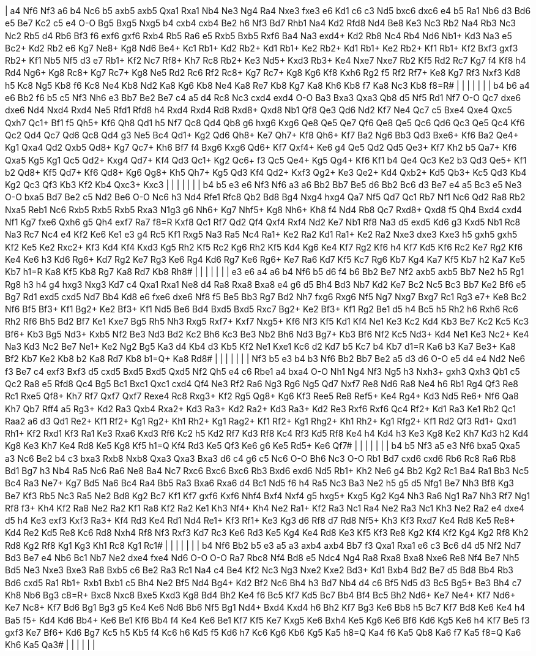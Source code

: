 | a4 Nf6 Nf3 a6 b4 Nc6 b5 axb5 axb5 Qxa1 Rxa1 Nb4 Ne3 Ng4 Ra4 Nxe3 fxe3 e6 Kd1 c6 c3 Nd5 bxc6 dxc6 e4 b5 Ra1 Nb6 d3 Bd6 e5 Be7 Kc2 c5 e4 O-O Bg5 Bxg5 Nxg5 b4 cxb4 cxb4 Be2 h6 Nf3 Bd7 Rhb1 Na4 Kd2 Rfd8 Nd4 Be8 Ke3 Nc3 Rb2 Na4 Rb3 Nc3 Nc2 Rb5 d4 Rb6 Bf3 f6 exf6 gxf6 Rxb4 Rb5 Ra6 e5 Rxb5 Bxb5 Rxf6 Ba4 Na3 exd4+ Kd2 Rb8 Nc4 Rb4 Nd6 Nb1+ Kd3 Na3 e5 Bc2+ Kd2 Rb2 e6 Kg7 Ne8+ Kg8 Nd6 Be4+ Kc1 Rb1+ Kd2 Rb2+ Kd1 Rb1+ Ke2 Rb2+ Kd1 Rb1+ Ke2 Rb2+ Kf1 Rb1+ Kf2 Bxf3 gxf3 Rb2+ Kf1 Nb5 Nf5 d3 e7 Rb1+ Kf2 Nc7 Rf8+ Kh7 Rc8 Rb2+ Ke3 Nd5+ Kxd3 Rb3+ Ke4 Nxe7 Nxe7 Rb2 Kf5 Rd2 Rc7 Kg7 f4 Kf8 h4 Rd4 Ng6+ Kg8 Rc8+ Kg7 Rc7+ Kg8 Ne5 Rd2 Rc6 Rf2 Rc8+ Kg7 Rc7+ Kg8 Kg6 Kf8 Kxh6 Rg2 f5 Rf2 Rf7+ Ke8 Kg7 Rf3 Nxf3 Kd8 h5 Kc8 Ng5 Kb8 f6 Kc8 Ne4 Kb8 Nd2 Ka8 Kg6 Kb8 Ne4 Ka8 Re7 Kb8 Kg7 Ka8 Kh6 Kb8 f7 Ka8 Nc3 Kb8 f8=R# |  |  |  |  |  |
| b4 b6 a4 e6 Bb2 f6 b5 c5 Nf3 Nh6 e3 Bb7 Be2 Be7 c4 a5 d4 Rc8 Nc3 cxd4 exd4 O-O Ba3 Bxa3 Qxa3 Qb8 d5 Nf5 Rd1 Nf7 O-O Qc7 dxe6 dxe6 Nd4 Nxd4 Rxd4 Ne5 Rfd1 Rfd8 h4 Rxd4 Rxd4 Rd8 Rxd8+ Qxd8 Nb1 Qf8 Qe3 Qd6 Nd2 Kf7 Ne4 Qc7 c5 Bxe4 Qxe4 Qxc5 Qxh7 Qc1+ Bf1 f5 Qh5+ Kf6 Qh8 Qd1 h5 Nf7 Qc8 Qd4 Qb8 g6 hxg6 Kxg6 Qe8 Qe5 Qe7 Qf6 Qe8 Qe5 Qc6 Qd6 Qc3 Qe5 Qc4 Kf6 Qc2 Qd4 Qc7 Qd6 Qc8 Qd4 g3 Ne5 Bc4 Qd1+ Kg2 Qd6 Qh8+ Ke7 Qh7+ Kf8 Qh6+ Kf7 Ba2 Ng6 Bb3 Qd3 Bxe6+ Kf6 Ba2 Qe4+ Kg1 Qxa4 Qd2 Qxb5 Qd8+ Kg7 Qc7+ Kh6 Bf7 f4 Bxg6 Kxg6 Qd6+ Kf7 Qxf4+ Ke6 g4 Qe5 Qd2 Qd5 Qe3+ Kf7 Kh2 b5 Qa7+ Kf6 Qxa5 Kg5 Kg1 Qc5 Qd2+ Kxg4 Qd7+ Kf4 Qd3 Qc1+ Kg2 Qc6+ f3 Qc5 Qe4+ Kg5 Qg4+ Kf6 Kf1 b4 Qe4 Qc3 Ke2 b3 Qd3 Qe5+ Kf1 b2 Qd8+ Kf5 Qd7+ Kf6 Qd8+ Kg6 Qg8+ Kh5 Qh7+ Kg5 Qd3 Kf4 Qd2+ Kxf3 Qg2+ Ke3 Qe2+ Kd4 Qxb2+ Kd5 Qb3+ Kc5 Qd3 Kb4 Kg2 Qc3 Qf3 Kb3 Kf2 Kb4 Qxc3+ Kxc3 |  |  |  |  |  |
| b4 b5 e3 e6 Nf3 Nf6 a3 a6 Bb2 Bb7 Be5 d6 Bb2 Bc6 d3 Be7 e4 a5 Bc3 e5 Ne3 O-O bxa5 Bd7 Be2 c5 Nd2 Be6 O-O Nc6 h3 Nd4 Rfe1 Rfc8 Qb2 Bd8 Bg4 Nxg4 hxg4 Qa7 Nf5 Qd7 Qc1 Rb7 Nf1 Nc6 Qd2 Ra8 Rb2 Nxa5 Reb1 Nc6 Rxb5 Rxb5 Rxb5 Rxa3 N1g3 g6 Nh6+ Kg7 Nhf5+ Kg8 Nh6+ Kh8 f4 Nd4 Rb8 Qc7 Rxd8+ Qxd8 f5 Qh4 Bxd4 cxd4 Nf1 Kg7 fxe6 Qxh6 g5 Qh4 exf7 Ra7 f8=R Kxf8 Qc1 Rf7 Qd2 Qf4 Qxf4 Rxf4 Nd2 Ke7 Nb1 Rf8 Na3 d5 exd5 Kd6 g3 Kxd5 Nb1 Rc8 Na3 Rc7 Nc4 e4 Kf2 Ke6 Ke1 e3 g4 Rc5 Kf1 Rxg5 Na3 Ra5 Nc4 Ra1+ Ke2 Ra2 Kd1 Ra1+ Ke2 Ra2 Nxe3 dxe3 Kxe3 h5 gxh5 gxh5 Kf2 Ke5 Ke2 Rxc2+ Kf3 Kd4 Kf4 Kxd3 Kg5 Rh2 Kf5 Rc2 Kg6 Rh2 Kf5 Kd4 Kg6 Ke4 Kf7 Rg2 Kf6 h4 Kf7 Kd5 Kf6 Rc2 Ke7 Rg2 Kf6 Ke4 Ke6 h3 Kd6 Rg6+ Kd7 Rg2 Ke7 Rg3 Ke6 Rg4 Kd6 Rg7 Ke6 Rg6+ Ke7 Ra6 Kd7 Kf5 Kc7 Rg6 Kb7 Kg4 Ka7 Kf5 Kb7 h2 Ka7 Ke5 Kb7 h1=R Ka8 Kf5 Kb8 Rg7 Ka8 Rd7 Kb8 Rh8# |  |  |  |  |  |
| e3 e6 a4 a6 b4 Nf6 b5 d6 f4 b6 Bb2 Be7 Nf2 axb5 axb5 Bb7 Ne2 h5 Rg1 Rg8 h3 h4 g4 hxg3 Nxg3 Kd7 c4 Qxa1 Rxa1 Ne8 d4 Ra8 Rxa8 Bxa8 e4 g6 d5 Bh4 Bd3 Nb7 Kd2 Ke7 Bc2 Nc5 Bc3 Bb7 Ke2 Bf6 e5 Bg7 Rd1 exd5 cxd5 Nd7 Bb4 Kd8 e6 fxe6 dxe6 Nf8 f5 Be5 Bb3 Rg7 Bd2 Nh7 fxg6 Rxg6 Nf5 Ng7 Nxg7 Bxg7 Rc1 Rg3 e7+ Ke8 Bc2 Nf6 Bf5 Bf3+ Kf1 Bg2+ Ke2 Bf3+ Kf1 Nd5 Be6 Bd4 Bxd5 Bxd5 Rxc7 Bg2+ Ke2 Bf3+ Kf1 Rg2 Be1 d5 h4 Bc5 h5 Rh2 h6 Rxh6 Rc6 Rh2 Rf6 Bh5 Bd2 Bf7 Ke1 Kxe7 Bg5 Rh5 Nh3 Rxg5 Rxf7+ Kxf7 Nxg5+ Kf6 Nf3 Kf5 Kd1 Kf4 Ne1 Ke3 Kc2 Kd4 Kb3 Be7 Kc2 Kc5 Kc3 Bf6+ Kb3 Bg5 Nd3+ Kxb5 Nf2 Be3 Nd3 Bd2 Kc2 Bh6 Kc3 Be3 Nb2 Bh6 Nd3 Bg7+ Kb3 Bf6 Nf2 Kc5 Nd3+ Kd4 Ne1 Ke3 Nc2+ Ke4 Na3 Kd3 Nc2 Be7 Ne1+ Ke2 Ng2 Bg5 Ka3 d4 Kb4 d3 Kb5 Kf2 Ne1 Kxe1 Kc6 d2 Kd7 b5 Kc7 b4 Kb7 d1=R Ka6 b3 Ka7 Be3+ Ka8 Bf2 Kb7 Ke2 Kb8 b2 Ka8 Rd7 Kb8 b1=Q+ Ka8 Rd8# |  |  |  |  |  |
| Nf3 b5 e3 b4 b3 Nf6 Bb2 Bb7 Be2 a5 d3 d6 O-O e5 d4 e4 Nd2 Ne6 f3 Be7 c4 exf3 Bxf3 d5 cxd5 Bxd5 Bxd5 Qxd5 Nf2 Qh5 e4 c6 Rbe1 a4 bxa4 O-O Nh1 Ng4 Nf3 Ng5 h3 Nxh3+ gxh3 Qxh3 Qb1 c5 Qc2 Ra8 e5 Rfd8 Qc4 Bg5 Bc1 Bxc1 Qxc1 cxd4 Qf4 Ne3 Rf2 Ra6 Ng3 Rg6 Ng5 Qd7 Nxf7 Re8 Nd6 Ra8 Ne4 h6 Rb1 Rg4 Qf3 Re8 Rc1 Rxe5 Qf8+ Kh7 Rf7 Qxf7 Qxf7 Rexe4 Rc8 Rxg3+ Kf2 Rg5 Qg8+ Kg6 Kf3 Ree5 Re8 Ref5+ Ke4 Rg4+ Kd3 Nd5 Re6+ Nf6 Qa8 Kh7 Qb7 Rff4 a5 Rg3+ Kd2 Ra3 Qxb4 Rxa2+ Kd3 Ra3+ Kd2 Ra2+ Kd3 Ra3+ Kd2 Re3 Rxf6 Rxf6 Qc4 Rf2+ Kd1 Ra3 Ke1 Rb2 Qc1 Raa2 a6 d3 Qd1 Re2+ Kf1 Rf2+ Kg1 Rg2+ Kh1 Rh2+ Kg1 Rag2+ Kf1 Rf2+ Kg1 Rhg2+ Kh1 Rh2+ Kg1 Rfg2+ Kf1 Rd2 Qf3 Rd1+ Qxd1 Rh1+ Kf2 Rxd1 Kf3 Ra1 Ke3 Rxa6 Kxd3 Rf6 Kc2 h5 Kd2 Rf7 Kd3 Rf8 Kc4 Rf3 Kd5 Rf8 Ke4 h4 Kd4 h3 Ke3 Kg8 Ke2 Kh7 Kd3 h2 Kd4 Kg8 Ke3 Kh7 Ke4 Rd8 Ke5 Kg8 Kf5 h1=Q Kf4 Rd3 Ke5 Qf3 Ke6 g6 Ke5 Rd5+ Ke6 Qf7# |  |  |  |  |  |
| b4 b5 Nf3 a5 e3 Nf6 bxa5 Qxa5 a3 Nc6 Be2 b4 c3 bxa3 Rxb8 Nxb8 Qxa3 Qxa3 Bxa3 d6 c4 g6 c5 Nc6 O-O Bh6 Nc3 O-O Rb1 Bd7 cxd6 cxd6 Rb6 Rc8 Ra6 Rb8 Bd1 Bg7 h3 Nb4 Ra5 Nc6 Ra6 Ne8 Ba4 Nc7 Rxc6 Bxc6 Bxc6 Rb3 Bxd6 exd6 Nd5 Rb1+ Kh2 Ne6 g4 Bb2 Kg2 Rc1 Ba4 Ra1 Bb3 Nc5 Bc4 Ra3 Ne7+ Kg7 Bd5 Na6 Bc4 Ra4 Bb5 Ra3 Bxa6 Rxa6 d4 Bc1 Nd5 f6 h4 Ra5 Nc3 Ba3 Ne2 h5 g5 d5 Nfg1 Be7 Nh3 Bf8 Kg3 Be7 Kf3 Rb5 Nc3 Ra5 Ne2 Bd8 Kg2 Bc7 Kf1 Kf7 gxf6 Kxf6 Nhf4 Bxf4 Nxf4 g5 hxg5+ Kxg5 Kg2 Kg4 Nh3 Ra6 Ng1 Ra7 Nh3 Rf7 Ng1 Rf8 f3+ Kh4 Kf2 Ra8 Ne2 Ra2 Kf1 Ra8 Kf2 Ra2 Ke1 Kh3 Nf4+ Kh4 Ne2 Ra1+ Kf2 Ra3 Nc1 Ra4 Ne2 Ra3 Nc1 Kh3 Ne2 Ra2 e4 dxe4 d5 h4 Ke3 exf3 Kxf3 Ra3+ Kf4 Rd3 Ke4 Rd1 Nd4 Re1+ Kf3 Rf1+ Ke3 Kg3 d6 Rf8 d7 Rd8 Nf5+ Kh3 Kf3 Rxd7 Ke4 Rd8 Ke5 Re8+ Kd4 Re2 Kd5 Re8 Kc6 Rd8 Nxh4 Rf8 Nf3 Rxf3 Kd7 Rc3 Ke6 Rd3 Ke5 Kg4 Ke4 Rd8 Ke3 Kf5 Kf3 Re8 Kg2 Kf4 Kf2 Kg4 Kg2 Rf8 Kh2 Rd8 Kg2 Rf8 Kg1 Kg3 Kh1 Rc8 Kg1 Rc1# |  |  |  |  |  |
| b4 Nf6 Bb2 b5 e3 a5 a3 axb4 axb4 Bb7 f3 Qxa1 Rxa1 e6 c3 Bc6 d4 d5 Nf2 Nd7 Bd3 Be7 e4 Nb6 Bc1 Nb7 Ne2 dxe4 fxe4 Nd6 O-O O-O Ra7 Rbc8 Nf4 Bd8 e5 Ndc4 Ng4 Ra8 Rxa8 Bxa8 Nxe6 Re8 Nf4 Be7 Nh5 Bd5 Ne3 Nxe3 Bxe3 Ra8 Bxb5 c6 Be2 Ra3 Rc1 Na4 c4 Be4 Kf2 Nc3 Ng3 Nxe2 Kxe2 Bd3+ Kd1 Bxb4 Bd2 Be7 d5 Bd8 Bb4 Rb3 Bd6 cxd5 Ra1 Rb1+ Rxb1 Bxb1 c5 Bh4 Ne2 Bf5 Nd4 Bg4+ Kd2 Bf2 Nc6 Bh4 h3 Bd7 Nb4 d4 c6 Bf5 Nd5 d3 Bc5 Bg5+ Be3 Bh4 c7 Kh8 Nb6 Bg3 c8=R+ Bxc8 Nxc8 Bxe5 Kxd3 Kg8 Bd4 Bh2 Ke4 f6 Bc5 Kf7 Kd5 Bc7 Bb4 Bf4 Bc5 Bh2 Nd6+ Ke7 Ne4+ Kf7 Nd6+ Ke7 Nc8+ Kf7 Bd6 Bg1 Bg3 g5 Ke4 Ke6 Nd6 Bb6 Nf5 Bg1 Nd4+ Bxd4 Kxd4 h6 Bh2 Kf7 Bg3 Ke6 Bb8 h5 Bc7 Kf7 Bd8 Ke6 Ke4 h4 Ba5 f5+ Kd4 Kd6 Bb4+ Ke6 Be1 Kf6 Bb4 f4 Ke4 Ke6 Be1 Kf7 Kf5 Ke7 Kxg5 Ke6 Bxh4 Ke5 Kg6 Ke6 Bf6 Kd6 Kg5 Ke6 h4 Kf7 Be5 f3 gxf3 Ke7 Bf6+ Kd6 Bg7 Kc5 h5 Kb5 f4 Kc6 h6 Kd5 f5 Kd6 h7 Kc6 Kg6 Kb6 Kg5 Ka5 h8=Q Ka4 f6 Ka5 Qb8 Ka6 f7 Ka5 f8=Q Ka6 Kh6 Ka5 Qa3# |  |  |  |  |  |